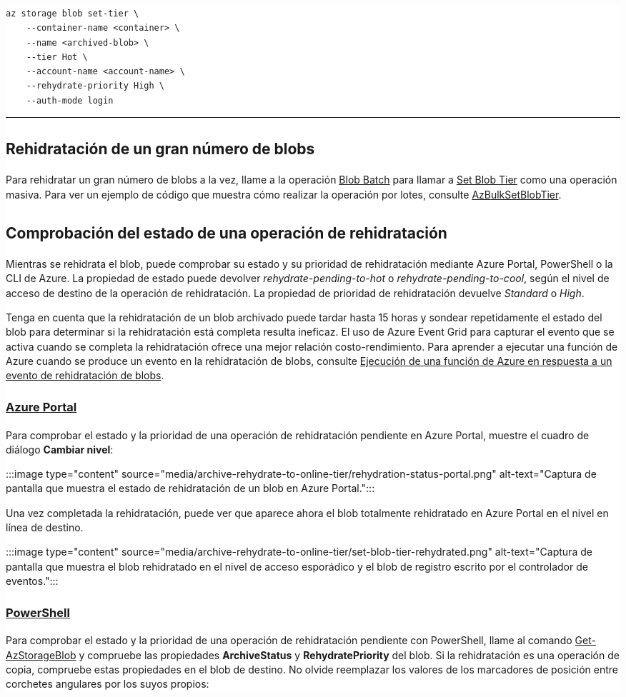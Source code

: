 ```azurecli
az storage blob set-tier \
    --container-name <container> \
    --name <archived-blob> \
    --tier Hot \
    --account-name <account-name> \
    --rehydrate-priority High \
    --auth-mode login
```

---

## <a name="rehydrate-a-large-number-of-blobs"></a>Rehidratación de un gran número de blobs

Para rehidratar un gran número de blobs a la vez, llame a la operación [Blob Batch](/rest/api/storageservices/blob-batch) para llamar a [Set Blob Tier](/rest/api/storageservices/set-blob-tier) como una operación masiva. Para ver un ejemplo de código que muestra cómo realizar la operación por lotes, consulte [AzBulkSetBlobTier](/samples/azure/azbulksetblobtier/azbulksetblobtier/).

## <a name="check-the-status-of-a-rehydration-operation"></a>Comprobación del estado de una operación de rehidratación

Mientras se rehidrata el blob, puede comprobar su estado y su prioridad de rehidratación mediante Azure Portal, PowerShell o la CLI de Azure. La propiedad de estado puede devolver *rehydrate-pending-to-hot* o *rehydrate-pending-to-cool*, según el nivel de acceso de destino de la operación de rehidratación. La propiedad de prioridad de rehidratación devuelve *Standard* o *High*.

Tenga en cuenta que la rehidratación de un blob archivado puede tardar hasta 15 horas y sondear repetidamente el estado del blob para determinar si la rehidratación está completa resulta ineficaz. El uso de Azure Event Grid para capturar el evento que se activa cuando se completa la rehidratación ofrece una mejor relación costo-rendimiento. Para aprender a ejecutar una función de Azure cuando se produce un evento en la rehidratación de blobs, consulte [Ejecución de una función de Azure en respuesta a un evento de rehidratación de blobs](archive-rehydrate-handle-event.md).

### <a name="azure-portal"></a>[Azure Portal](#tab/portal)

Para comprobar el estado y la prioridad de una operación de rehidratación pendiente en Azure Portal, muestre el cuadro de diálogo **Cambiar nivel**:

:::image type="content" source="media/archive-rehydrate-to-online-tier/rehydration-status-portal.png" alt-text="Captura de pantalla que muestra el estado de rehidratación de un blob en Azure Portal.":::

Una vez completada la rehidratación, puede ver que aparece ahora el blob totalmente rehidratado en Azure Portal en el nivel en línea de destino.

:::image type="content" source="media/archive-rehydrate-to-online-tier/set-blob-tier-rehydrated.png" alt-text="Captura de pantalla que muestra el blob rehidratado en el nivel de acceso esporádico y el blob de registro escrito por el controlador de eventos.":::

### <a name="powershell"></a>[PowerShell](#tab/powershell)

Para comprobar el estado y la prioridad de una operación de rehidratación pendiente con PowerShell, llame al comando [Get-AzStorageBlob](/powershell/module/az.storage/get-azstorageblob) y compruebe las propiedades **ArchiveStatus** y **RehydratePriority** del blob. Si la rehidratación es una operación de copia, compruebe estas propiedades en el blob de destino. No olvide reemplazar los valores de los marcadores de posición entre corchetes angulares por los suyos propios:
